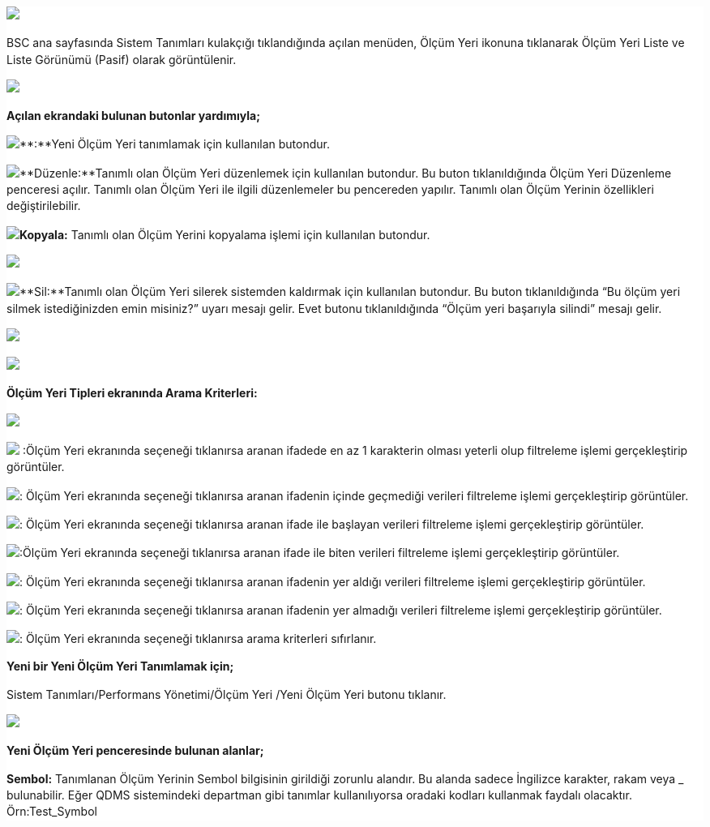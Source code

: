 **![](https://docsbimser.blob.core.windows.net/imagecontainer/auto-uploada35102c5-7731-434b-aac8-9316bacf4bc5)**

BSC ana sayfasında Sistem Tanımları kulakçığı tıklandığında açılan menüden, Ölçüm Yeri ikonuna tıklanarak Ölçüm Yeri Liste ve Liste Görünümü (Pasif) olarak görüntülenir.

![](https://docsbimser.blob.core.windows.net/imagecontainer/auto-upload3f51fcf3-957b-436c-b80e-e3acd74d28e4)

**Açılan ekrandaki bulunan butonlar yardımıyla;**

![](https://docsbimser.blob.core.windows.net/imagecontainer/auto-uploadb0a301a0-b3c0-4dd0-af69-f258f58d609e)**:**Yeni Ölçüm Yeri tanımlamak için kullanılan butondur.

![](https://docsbimser.blob.core.windows.net/imagecontainer/auto-uploadaf99af15-8ed9-45c7-894e-d76db35e2160)**Düzenle:**Tanımlı olan Ölçüm Yeri düzenlemek için kullanılan butondur. Bu buton tıklanıldığında Ölçüm Yeri Düzenleme penceresi açılır. Tanımlı olan Ölçüm Yeri ile ilgili düzenlemeler bu pencereden yapılır. Tanımlı olan Ölçüm Yerinin özellikleri değiştirilebilir.

![](https://docsbimser.blob.core.windows.net/imagecontainer/auto-uploada555df02-9f4a-4281-8d99-43791407fb37)**Kopyala:** Tanımlı olan Ölçüm Yerini kopyalama işlemi için kullanılan butondur.

![](https://docsbimser.blob.core.windows.net/imagecontainer/auto-upload552da51f-2606-41dc-b593-1d05d8da84f7)

![](https://docsbimser.blob.core.windows.net/imagecontainer/auto-uploadcd30860f-0c3d-4fc6-970a-4390574782a2)**Sil:**Tanımlı olan Ölçüm Yeri silerek sistemden kaldırmak için kullanılan butondur. Bu buton tıklanıldığında “Bu ölçüm yeri silmek istediğinizden emin misiniz?” uyarı mesajı gelir. Evet butonu tıklanıldığında “Ölçüm yeri başarıyla silindi” mesajı gelir.

![](https://docsbimser.blob.core.windows.net/imagecontainer/auto-uploadabb8fbf9-cc86-4ac1-929b-6c530703f525)

![](https://docsbimser.blob.core.windows.net/imagecontainer/auto-upload6e86bca2-7983-4890-8754-3381f16b5f0e)

**Ölçüm Yeri Tipleri ekranında Arama Kriterleri:**

![](https://docsbimser.blob.core.windows.net/imagecontainer/auto-upload83457395-2153-4797-bf76-8d0a05e3250c)

![](https://docsbimser.blob.core.windows.net/imagecontainer/auto-upload3310c496-0395-4e52-81aa-6bbc2ed623e1) :Ölçüm Yeri ekranında seçeneği tıklanırsa aranan ifadede en az 1 karakterin olması yeterli olup filtreleme işlemi gerçekleştirip görüntüler.

![](https://docsbimser.blob.core.windows.net/imagecontainer/auto-uploaddcc8191e-5cdc-4a3f-b708-a7367224f6d1): Ölçüm Yeri ekranında seçeneği tıklanırsa aranan ifadenin içinde geçmediği verileri filtreleme işlemi gerçekleştirip görüntüler.

![](https://docsbimser.blob.core.windows.net/imagecontainer/auto-upload75f08282-a5a8-45b1-8dee-2afae1d67a40): Ölçüm Yeri ekranında seçeneği tıklanırsa aranan ifade ile başlayan verileri filtreleme işlemi gerçekleştirip görüntüler.

![](https://docsbimser.blob.core.windows.net/imagecontainer/auto-upload24e9ae45-b69c-4be4-af01-8f240811b940):Ölçüm Yeri ekranında seçeneği tıklanırsa aranan ifade ile biten verileri filtreleme işlemi gerçekleştirip görüntüler.

![](https://docsbimser.blob.core.windows.net/imagecontainer/auto-uploadb57c5f19-bd03-42d3-ad76-33ebd69dc44c): Ölçüm Yeri ekranında seçeneği tıklanırsa aranan ifadenin yer aldığı verileri filtreleme işlemi gerçekleştirip görüntüler.

![](https://docsbimser.blob.core.windows.net/imagecontainer/auto-upload0e548e54-f1ae-4b9e-86c4-e93ce9835223): Ölçüm Yeri ekranında seçeneği tıklanırsa aranan ifadenin yer almadığı verileri filtreleme işlemi gerçekleştirip görüntüler.

![](https://docsbimser.blob.core.windows.net/imagecontainer/auto-upload708d77f7-eabc-4a7a-9a20-4b9ba71af19d): Ölçüm Yeri ekranında seçeneği tıklanırsa arama kriterleri sıfırlanır.

**Yeni bir Yeni Ölçüm Yeri Tanımlamak için;**

Sistem Tanımları/Performans Yönetimi/Ölçüm Yeri /Yeni Ölçüm Yeri butonu tıklanır.

![](https://docsbimser.blob.core.windows.net/imagecontainer/auto-uploadf44e542a-268c-4169-9c9b-081be0b36c25)

**Yeni Ölçüm Yeri penceresinde bulunan alanlar;**

**Sembol:** Tanımlanan Ölçüm Yerinin Sembol bilgisinin girildiği zorunlu alandır. Bu alanda sadece İngilizce karakter, rakam veya \_ bulunabilir. Eğer QDMS sistemindeki departman gibi tanımlar kullanılıyorsa oradaki kodları kullanmak faydalı olacaktır. Örn:Test_Symbol
